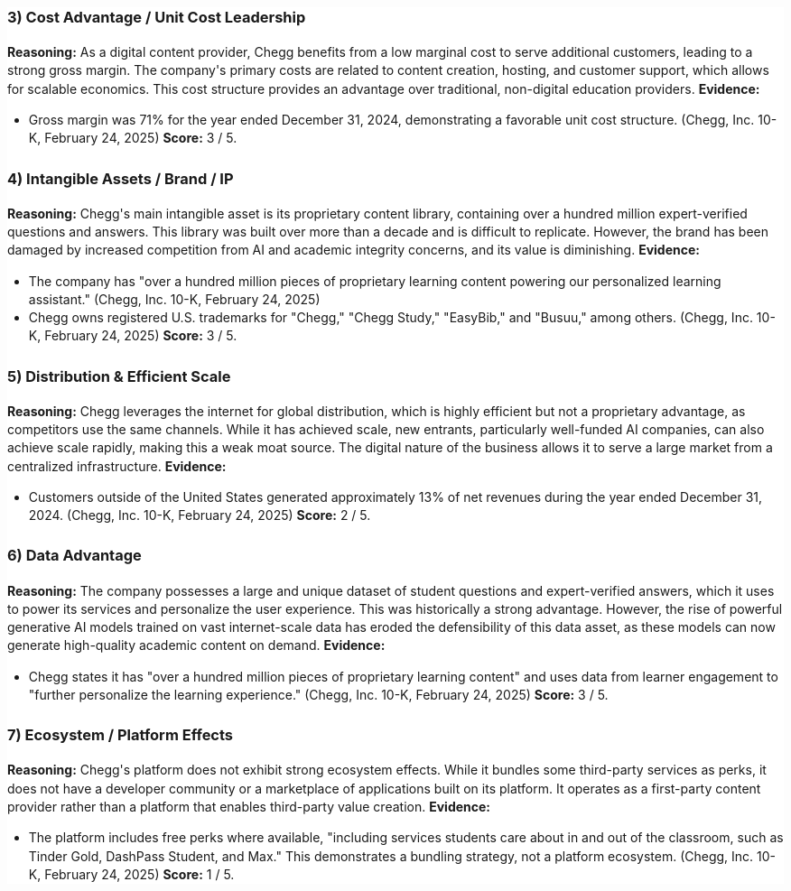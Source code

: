 ### **3) Cost Advantage / Unit Cost Leadership**
**Reasoning:** As a digital content provider, Chegg benefits from a low marginal cost to serve additional customers, leading to a strong gross margin. The company's primary costs are related to content creation, hosting, and customer support, which allows for scalable economics. This cost structure provides an advantage over traditional, non-digital education providers.
**Evidence:**
*   Gross margin was 71% for the year ended December 31, 2024, demonstrating a favorable unit cost structure. (Chegg, Inc. 10-K, February 24, 2025)
**Score:** 3 / 5.

### **4) Intangible Assets / Brand / IP**
**Reasoning:** Chegg's main intangible asset is its proprietary content library, containing over a hundred million expert-verified questions and answers. This library was built over more than a decade and is difficult to replicate. However, the brand has been damaged by increased competition from AI and academic integrity concerns, and its value is diminishing.
**Evidence:**
*   The company has "over a hundred million pieces of proprietary learning content powering our personalized learning assistant." (Chegg, Inc. 10-K, February 24, 2025)
*   Chegg owns registered U.S. trademarks for "Chegg," "Chegg Study," "EasyBib," and "Busuu," among others. (Chegg, Inc. 10-K, February 24, 2025)
**Score:** 3 / 5.

### **5) Distribution & Efficient Scale**
**Reasoning:** Chegg leverages the internet for global distribution, which is highly efficient but not a proprietary advantage, as competitors use the same channels. While it has achieved scale, new entrants, particularly well-funded AI companies, can also achieve scale rapidly, making this a weak moat source. The digital nature of the business allows it to serve a large market from a centralized infrastructure.
**Evidence:**
*   Customers outside of the United States generated approximately 13% of net revenues during the year ended December 31, 2024. (Chegg, Inc. 10-K, February 24, 2025)
**Score:** 2 / 5.

### **6) Data Advantage**
**Reasoning:** The company possesses a large and unique dataset of student questions and expert-verified answers, which it uses to power its services and personalize the user experience. This was historically a strong advantage. However, the rise of powerful generative AI models trained on vast internet-scale data has eroded the defensibility of this data asset, as these models can now generate high-quality academic content on demand.
**Evidence:**
*   Chegg states it has "over a hundred million pieces of proprietary learning content" and uses data from learner engagement to "further personalize the learning experience." (Chegg, Inc. 10-K, February 24, 2025)
**Score:** 3 / 5.

### **7) Ecosystem / Platform Effects**
**Reasoning:** Chegg's platform does not exhibit strong ecosystem effects. While it bundles some third-party services as perks, it does not have a developer community or a marketplace of applications built on its platform. It operates as a first-party content provider rather than a platform that enables third-party value creation.
**Evidence:**
*   The platform includes free perks where available, "including services students care about in and out of the classroom, such as Tinder Gold, DashPass Student, and Max." This demonstrates a bundling strategy, not a platform ecosystem. (Chegg, Inc. 10-K, February 24, 2025)
**Score:** 1 / 5.
